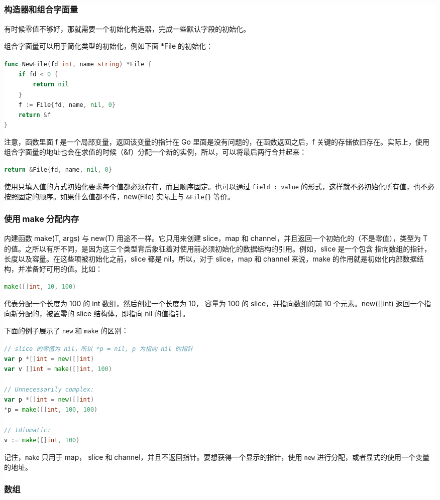 ### 构造器和组合字面量

有时候零值不够好，那就需要一个初始化构造器，完成一些默认字段的初始化。

组合字面量可以用于简化类型的初始化，例如下面 *File 的初始化：

```go
func NewFile(fd int, name string) *File {
    if fd < 0 {
        return nil
    }
    f := File{fd, name, nil, 0}
    return &f
}
```

注意，函数里面 f 是一个局部变量，返回该变量的指针在 Go 里面是没有问题的，在函数返回之后，f 关键的存储依旧存在。实际上，使用组合字面量的地址也会在求值的时候（&f）分配一个新的实例，所以，可以将最后两行合并起来：

```go
return &File{fd, name, nil, 0}
```

使用只填入值的方式初始化要求每个值都必须存在，而且顺序固定。也可以通过 `field : value` 的形式，这样就不必初始化所有值，也不必按照固定的顺序。如果什么值都不传，new(File) 实际上与 `&File{}` 等价。

### 使用 make 分配内存

内建函数 make(T, args) 与 new(T) 用途不一样。它只用来创建 slice，map 和 channel，并且返回一个初始化的（不是零值），类型为 T 的值。之所以有所不同，是因为这三个类型背后象征着对使用前必须初始化的数据结构的引用。例如，slice 是一个包含 指向数组的指针，长度以及容量。在这些项被初始化之前，slice 都是 nil。所以，对于 slice，map 和 channel 来说，make 的作用就是初始化内部数据结构，并准备好可用的值。比如：

```go
make([]int, 10, 100)
```
代表分配一个长度为 100 的 int 数组，然后创建一个长度为 10， 容量为 100 的 slice，并指向数组的前 10 个元素。new([]int) 返回一个指向新分配的，被置零的 slice 结构体，即指向 nil 的值指针。

下面的例子展示了 `new` 和 `make` 的区别：

```go
// slice 的零值为 nil，所以 *p = nil, p 为指向 nil 的指针
var p *[]int = new([]int)
var v []int = make([]int, 100)

// Unnecessarily complex:
var p *[]int = new([]int)
*p = make([]int, 100, 100)

// Idiomatic:
v := make([]int, 100)

```

记住，`make` 只用于 map， slice 和 channel，并且不返回指针。要想获得一个显示的指针，使用 `new` 进行分配，或者显式的使用一个变量的地址。

### 数组
